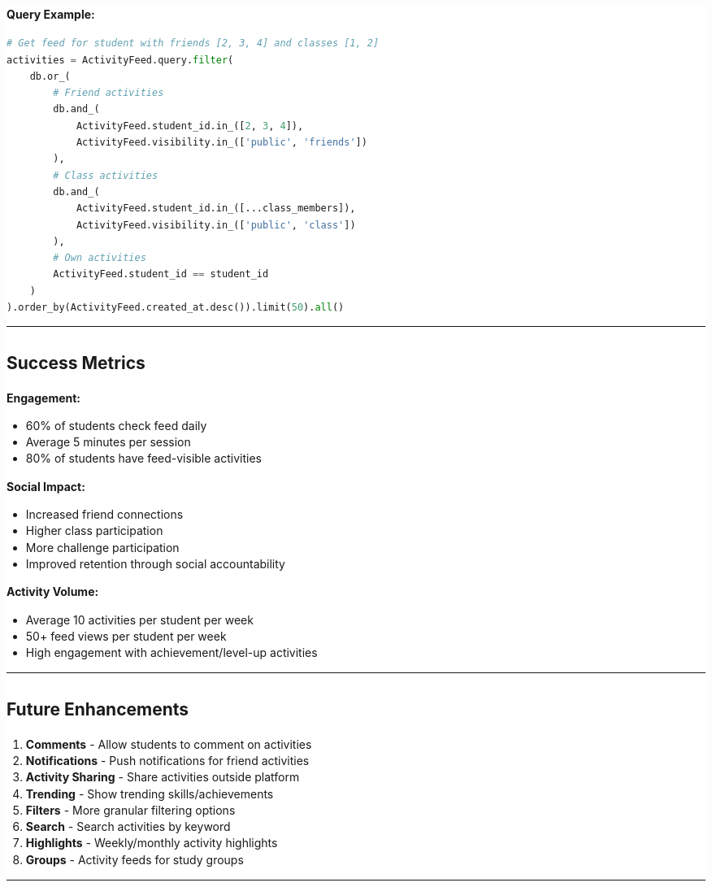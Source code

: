**Query Example:**
```python
# Get feed for student with friends [2, 3, 4] and classes [1, 2]
activities = ActivityFeed.query.filter(
    db.or_(
        # Friend activities
        db.and_(
            ActivityFeed.student_id.in_([2, 3, 4]),
            ActivityFeed.visibility.in_(['public', 'friends'])
        ),
        # Class activities
        db.and_(
            ActivityFeed.student_id.in_([...class_members]),
            ActivityFeed.visibility.in_(['public', 'class'])
        ),
        # Own activities
        ActivityFeed.student_id == student_id
    )
).order_by(ActivityFeed.created_at.desc()).limit(50).all()
```

---

## Success Metrics

**Engagement:**
- 60% of students check feed daily
- Average 5 minutes per session
- 80% of students have feed-visible activities

**Social Impact:**
- Increased friend connections
- Higher class participation
- More challenge participation
- Improved retention through social accountability

**Activity Volume:**
- Average 10 activities per student per week
- 50+ feed views per student per week
- High engagement with achievement/level-up activities

---

## Future Enhancements

1. **Comments** - Allow students to comment on activities
2. **Notifications** - Push notifications for friend activities
3. **Activity Sharing** - Share activities outside platform
4. **Trending** - Show trending skills/achievements
5. **Filters** - More granular filtering options
6. **Search** - Search activities by keyword
7. **Highlights** - Weekly/monthly activity highlights
8. **Groups** - Activity feeds for study groups

---